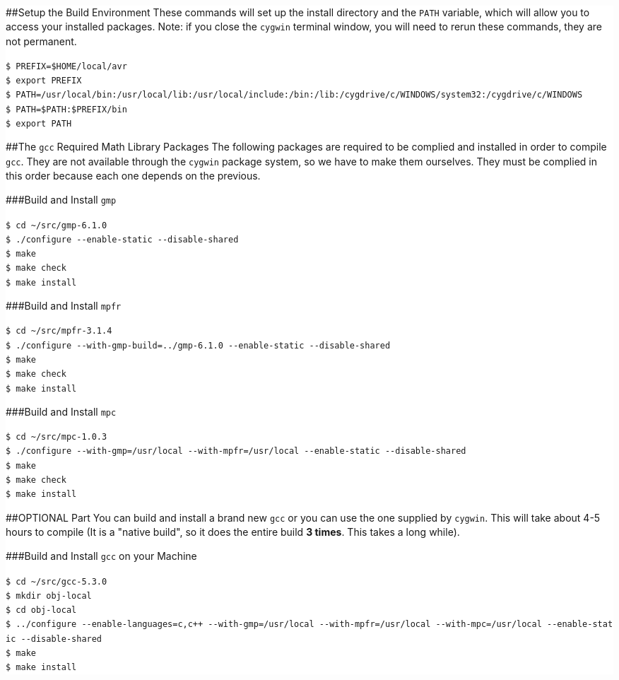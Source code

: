 ##Setup the Build Environment
These commands will set up the install directory and the `PATH` variable, which will allow you to access your installed packages.  Note: if you close the `cygwin` terminal window, you will need to rerun these commands, they are not permanent.
```
$ PREFIX=$HOME/local/avr
$ export PREFIX
$ PATH=/usr/local/bin:/usr/local/lib:/usr/local/include:/bin:/lib:/cygdrive/c/WINDOWS/system32:/cygdrive/c/WINDOWS
$ PATH=$PATH:$PREFIX/bin
$ export PATH
```

##The `gcc` Required Math Library Packages
The following packages are required to be complied and installed in order to compile `gcc`.  They are not available through the `cygwin` package system, so we have to make them ourselves.  They must be complied in this order because each one depends on the previous.

###Build and Install `gmp`
```
$ cd ~/src/gmp-6.1.0
$ ./configure --enable-static --disable-shared
$ make
$ make check
$ make install
```

###Build and Install `mpfr`
```
$ cd ~/src/mpfr-3.1.4
$ ./configure --with-gmp-build=../gmp-6.1.0 --enable-static --disable-shared
$ make
$ make check
$ make install
```

###Build and Install `mpc`
```
$ cd ~/src/mpc-1.0.3
$ ./configure --with-gmp=/usr/local --with-mpfr=/usr/local --enable-static --disable-shared
$ make
$ make check
$ make install
```

##OPTIONAL Part
You can build and install a brand new `gcc` or you can use the one supplied by `cygwin`.  This will take about 4-5 hours to compile (It is a "native build", so it does the entire build **3 times**. This takes a long while).

###Build and Install `gcc` on your Machine  
```
$ cd ~/src/gcc-5.3.0
$ mkdir obj-local
$ cd obj-local
$ ../configure --enable-languages=c,c++ --with-gmp=/usr/local --with-mpfr=/usr/local --with-mpc=/usr/local --enable-static --disable-shared
$ make
$ make install
```
